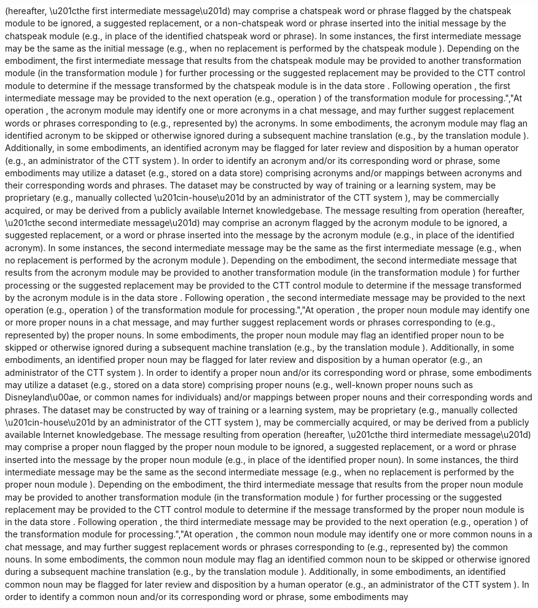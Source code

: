 (hereafter, \u201cthe first intermediate message\u201d) may comprise a chatspeak word or phrase flagged by the chatspeak module  to be ignored, a suggested replacement, or a non-chatspeak word or phrase inserted into the initial message by the chatspeak module  (e.g., in place of the identified chatspeak word or phrase). In some instances, the first intermediate message may be the same as the initial message (e.g., when no replacement is performed by the chatspeak module ). Depending on the embodiment, the first intermediate message that results from the chatspeak module  may be provided to another transformation module (in the transformation module ) for further processing or the suggested replacement may be provided to the CTT control module  to determine if the message transformed by the chatspeak module  is in the data store . Following operation , the first intermediate message may be provided to the next operation (e.g., operation ) of the transformation module  for processing.","At operation , the acronym module  may identify one or more acronyms in a chat message, and may further suggest replacement words or phrases corresponding to (e.g., represented by) the acronyms. In some embodiments, the acronym module  may flag an identified acronym to be skipped or otherwise ignored during a subsequent machine translation (e.g., by the translation module ). Additionally, in some embodiments, an identified acronym may be flagged for later review and disposition by a human operator (e.g., an administrator of the CTT system ). In order to identify an acronym and\/or its corresponding word or phrase, some embodiments may utilize a dataset (e.g., stored on a data store) comprising acronyms and\/or mappings between acronyms and their corresponding words and phrases. The dataset may be constructed by way of training or a learning system, may be proprietary (e.g., manually collected \u201cin-house\u201d by an administrator of the CTT system ), may be commercially acquired, or may be derived from a publicly available Internet knowledgebase. The message resulting from operation  (hereafter, \u201cthe second intermediate message\u201d) may comprise an acronym flagged by the acronym module  to be ignored, a suggested replacement, or a word or phrase inserted into the message by the acronym module  (e.g., in place of the identified acronym). In some instances, the second intermediate message may be the same as the first intermediate message (e.g., when no replacement is performed by the acronym module ). Depending on the embodiment, the second intermediate message that results from the acronym module  may be provided to another transformation module (in the transformation module ) for further processing or the suggested replacement may be provided to the CTT control module  to determine if the message transformed by the acronym module  is in the data store . Following operation , the second intermediate message may be provided to the next operation (e.g., operation ) of the transformation module  for processing.","At operation , the proper noun module  may identify one or more proper nouns in a chat message, and may further suggest replacement words or phrases corresponding to (e.g., represented by) the proper nouns. In some embodiments, the proper noun module  may flag an identified proper noun to be skipped or otherwise ignored during a subsequent machine translation (e.g., by the translation module ). Additionally, in some embodiments, an identified proper noun may be flagged for later review and disposition by a human operator (e.g., an administrator of the CTT system ). In order to identify a proper noun and\/or its corresponding word or phrase, some embodiments may utilize a dataset (e.g., stored on a data store) comprising proper nouns (e.g., well-known proper nouns such as Disneyland\u00ae, or common names for individuals) and\/or mappings between proper nouns and their corresponding words and phrases. The dataset may be constructed by way of training or a learning system, may be proprietary (e.g., manually collected \u201cin-house\u201d by an administrator of the CTT system ), may be commercially acquired, or may be derived from a publicly available Internet knowledgebase. The message resulting from operation  (hereafter, \u201cthe third intermediate message\u201d) may comprise a proper noun flagged by the proper noun module  to be ignored, a suggested replacement, or a word or phrase inserted into the message by the proper noun module  (e.g., in place of the identified proper noun). In some instances, the third intermediate message may be the same as the second intermediate message (e.g., when no replacement is performed by the proper noun module ). Depending on the embodiment, the third intermediate message that results from the proper noun module  may be provided to another transformation module (in the transformation module ) for further processing or the suggested replacement may be provided to the CTT control module  to determine if the message transformed by the proper noun module  is in the data store . Following operation , the third intermediate message may be provided to the next operation (e.g., operation ) of the transformation module  for processing.","At operation , the common noun module  may identify one or more common nouns in a chat message, and may further suggest replacement words or phrases corresponding to (e.g., represented by) the common nouns. In some embodiments, the common noun module  may flag an identified common noun to be skipped or otherwise ignored during a subsequent machine translation (e.g., by the translation module ). Additionally, in some embodiments, an identified common noun may be flagged for later review and disposition by a human operator (e.g., an administrator of the CTT system ). In order to identify a common noun and\/or its corresponding word or phrase, some embodiments may